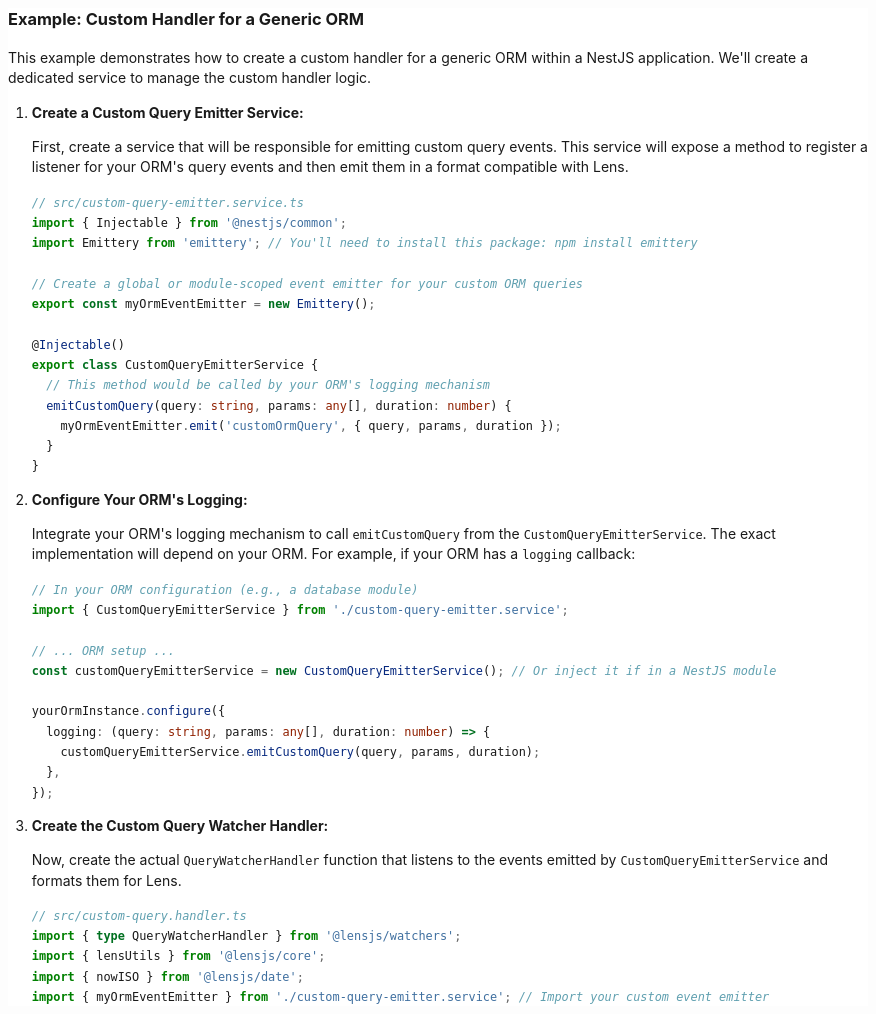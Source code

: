 ### Example: Custom Handler for a Generic ORM

This example demonstrates how to create a custom handler for a generic ORM within a NestJS application. We'll create a dedicated service to manage the custom handler logic.

1.  **Create a Custom Query Emitter Service:**

    First, create a service that will be responsible for emitting custom query events. This service will expose a method to register a listener for your ORM's query events and then emit them in a format compatible with Lens.

    ```ts
    // src/custom-query-emitter.service.ts
    import { Injectable } from '@nestjs/common';
    import Emittery from 'emittery'; // You'll need to install this package: npm install emittery

    // Create a global or module-scoped event emitter for your custom ORM queries
    export const myOrmEventEmitter = new Emittery();

    @Injectable()
    export class CustomQueryEmitterService {
      // This method would be called by your ORM's logging mechanism
      emitCustomQuery(query: string, params: any[], duration: number) {
        myOrmEventEmitter.emit('customOrmQuery', { query, params, duration });
      }
    }
    ```

2.  **Configure Your ORM's Logging:**

    Integrate your ORM's logging mechanism to call `emitCustomQuery` from the `CustomQueryEmitterService`. The exact implementation will depend on your ORM. For example, if your ORM has a `logging` callback:

    ```ts
    // In your ORM configuration (e.g., a database module)
    import { CustomQueryEmitterService } from './custom-query-emitter.service';

    // ... ORM setup ...
    const customQueryEmitterService = new CustomQueryEmitterService(); // Or inject it if in a NestJS module

    yourOrmInstance.configure({
      logging: (query: string, params: any[], duration: number) => {
        customQueryEmitterService.emitCustomQuery(query, params, duration);
      },
    });
    ```

3.  **Create the Custom Query Watcher Handler:**

    Now, create the actual `QueryWatcherHandler` function that listens to the events emitted by `CustomQueryEmitterService` and formats them for Lens.

    ```ts
    // src/custom-query.handler.ts
    import { type QueryWatcherHandler } from '@lensjs/watchers';
    import { lensUtils } from '@lensjs/core';
    import { nowISO } from '@lensjs/date';
    import { myOrmEventEmitter } from './custom-query-emitter.service'; // Import your custom event emitter
